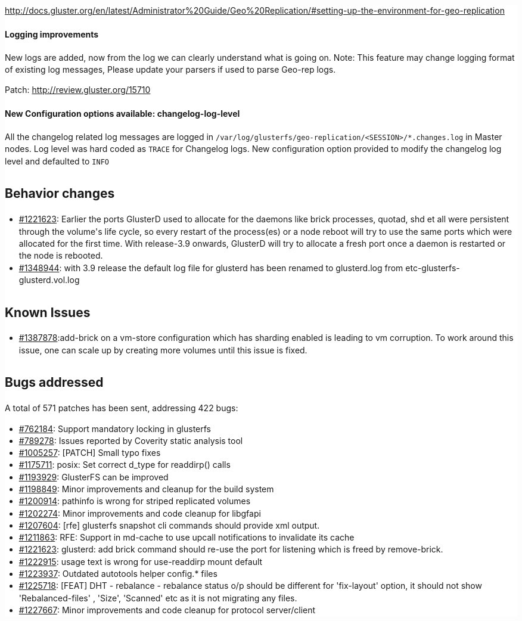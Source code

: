 http://docs.gluster.org/en/latest/Administrator%20Guide/Geo%20Replication/#setting-up-the-environment-for-geo-replication

#### Logging improvements

New logs are added, now from the log we can clearly understand what is
going on. Note: This feature may change logging format of existing log
messages, Please update your parsers if used to parse Geo-rep logs.

Patch: http://review.gluster.org/15710

#### New Configuration options available: changelog-log-level

All the changelog related log messages are logged in
`/var/log/glusterfs/geo-replication/<SESSION>/*.changes.log` in Master
nodes. Log level was hard coded as `TRACE` for Changelog logs. New
configuration option provided to modify the changelog log level and
defaulted to `INFO`

## Behavior changes
- [#1221623](https://bugzilla.redhat.com/1221623): Earlier the ports GlusterD
  used to allocate for the daemons like brick processes, quotad, shd et all
  were persistent through the volume's life cycle, so every restart of the
  process(es) or a node reboot will try to use the same ports which were
  allocated for the first time. With release-3.9 onwards, GlusterD will try to
  allocate a fresh port once a daemon is restarted or the node is rebooted.
- [#1348944](https://bugzilla.redhat.com/1348944): with 3.9 release the default
  log file for glusterd has been renamed to glusterd.log from
  etc-glusterfs-glusterd.vol.log

## Known Issues
- [#1387878](https://bugzilla.redhat.com/1387878):add-brick on a vm-store
  configuration which has sharding enabled is leading to vm corruption. To work
  around this issue, one can scale up by creating more volumes until this issue
  is fixed.

## Bugs addressed

A total of 571 patches has been sent, addressing 422 bugs:

- [#762184](https://bugzilla.redhat.com/762184): Support mandatory locking in glusterfs
- [#789278](https://bugzilla.redhat.com/789278): Issues reported by Coverity static analysis tool
- [#1005257](https://bugzilla.redhat.com/1005257): [PATCH] Small typo fixes
- [#1175711](https://bugzilla.redhat.com/1175711): posix: Set correct d_type for readdirp() calls
- [#1193929](https://bugzilla.redhat.com/1193929): GlusterFS can be improved
- [#1198849](https://bugzilla.redhat.com/1198849): Minor improvements and cleanup for the build system
- [#1200914](https://bugzilla.redhat.com/1200914): pathinfo is wrong for striped replicated volumes
- [#1202274](https://bugzilla.redhat.com/1202274): Minor improvements and code cleanup for libgfapi
- [#1207604](https://bugzilla.redhat.com/1207604): [rfe] glusterfs snapshot cli commands should provide xml output.
- [#1211863](https://bugzilla.redhat.com/1211863): RFE: Support in md-cache to use upcall notifications to invalidate its cache
- [#1221623](https://bugzilla.redhat.com/1221623): glusterd: add brick command should re-use the port for listening which is freed by remove-brick.
- [#1222915](https://bugzilla.redhat.com/1222915): usage text is wrong for use-readdirp mount default
- [#1223937](https://bugzilla.redhat.com/1223937): Outdated autotools helper config.* files
- [#1225718](https://bugzilla.redhat.com/1225718): [FEAT] DHT - rebalance - rebalance status o/p should be different for 'fix-layout' option, it should not show 'Rebalanced-files' , 'Size', 'Scanned' etc as it is not migrating any files.
- [#1227667](https://bugzilla.redhat.com/1227667): Minor improvements and code cleanup for protocol server/client